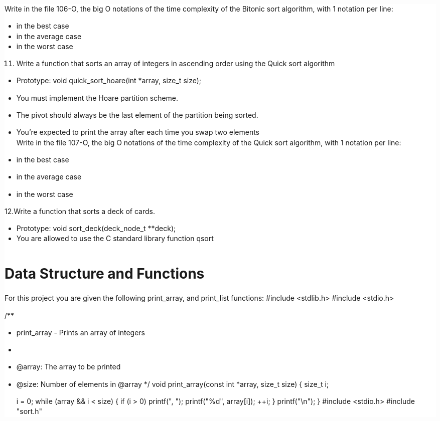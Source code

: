 Write in the file 106-O, the big O notations of the time complexity of the Bitonic sort algorithm, with 1 notation per line:

- in the best case
- in the average case
- in the worst case


11. Write a function that sorts an array of integers in ascending order using the Quick sort algorithm

- Prototype: void quick_sort_hoare(int *array, size_t size);
- You must implement the Hoare partition scheme.
- The pivot should always be the last element of the partition being sorted.
- You’re expected to print the array after each time you swap two elements  
Write in the file 107-O, the big O notations of the time complexity of the Quick sort algorithm, with 1 notation per line:

- in the best case
- in the average case
- in the worst case


12.Write a function that sorts a deck of cards.

- Prototype: void sort_deck(deck_node_t **deck);
- You are allowed to use the C standard library function qsort


# Data Structure and Functions

For this project you are given the following print_array, and print_list functions:
#include <stdlib.h>
#include <stdio.h>

/**
 * print_array - Prints an array of integers
 *
 * @array: The array to be printed
 * @size: Number of elements in @array
 */
void print_array(const int *array, size_t size)
{
    size_t i;

    i = 0;
    while (array && i < size)
    {
        if (i > 0)
            printf(", ");
        printf("%d", array[i]);
        ++i;
    }
    printf("\n");
}
#include <stdio.h>
#include "sort.h"
